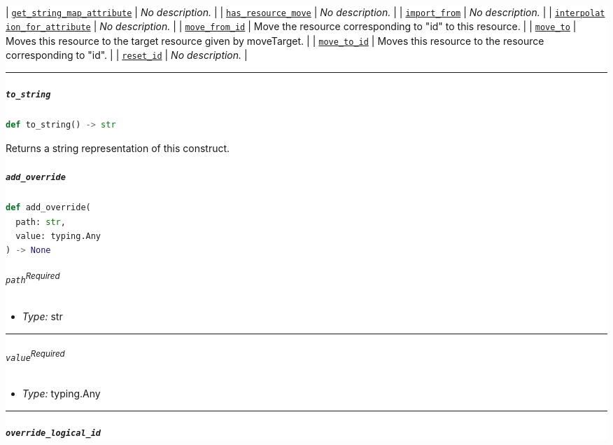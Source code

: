 | <code><a href="#@cdktf/provider-github.repositoryCustomProperty.RepositoryCustomProperty.getStringMapAttribute">get_string_map_attribute</a></code> | *No description.* |
| <code><a href="#@cdktf/provider-github.repositoryCustomProperty.RepositoryCustomProperty.hasResourceMove">has_resource_move</a></code> | *No description.* |
| <code><a href="#@cdktf/provider-github.repositoryCustomProperty.RepositoryCustomProperty.importFrom">import_from</a></code> | *No description.* |
| <code><a href="#@cdktf/provider-github.repositoryCustomProperty.RepositoryCustomProperty.interpolationForAttribute">interpolation_for_attribute</a></code> | *No description.* |
| <code><a href="#@cdktf/provider-github.repositoryCustomProperty.RepositoryCustomProperty.moveFromId">move_from_id</a></code> | Move the resource corresponding to "id" to this resource. |
| <code><a href="#@cdktf/provider-github.repositoryCustomProperty.RepositoryCustomProperty.moveTo">move_to</a></code> | Moves this resource to the target resource given by moveTarget. |
| <code><a href="#@cdktf/provider-github.repositoryCustomProperty.RepositoryCustomProperty.moveToId">move_to_id</a></code> | Moves this resource to the resource corresponding to "id". |
| <code><a href="#@cdktf/provider-github.repositoryCustomProperty.RepositoryCustomProperty.resetId">reset_id</a></code> | *No description.* |

---

##### `to_string` <a name="to_string" id="@cdktf/provider-github.repositoryCustomProperty.RepositoryCustomProperty.toString"></a>

```python
def to_string() -> str
```

Returns a string representation of this construct.

##### `add_override` <a name="add_override" id="@cdktf/provider-github.repositoryCustomProperty.RepositoryCustomProperty.addOverride"></a>

```python
def add_override(
  path: str,
  value: typing.Any
) -> None
```

###### `path`<sup>Required</sup> <a name="path" id="@cdktf/provider-github.repositoryCustomProperty.RepositoryCustomProperty.addOverride.parameter.path"></a>

- *Type:* str

---

###### `value`<sup>Required</sup> <a name="value" id="@cdktf/provider-github.repositoryCustomProperty.RepositoryCustomProperty.addOverride.parameter.value"></a>

- *Type:* typing.Any

---

##### `override_logical_id` <a name="override_logical_id" id="@cdktf/provider-github.repositoryCustomProperty.RepositoryCustomProperty.overrideLogicalId"></a>
